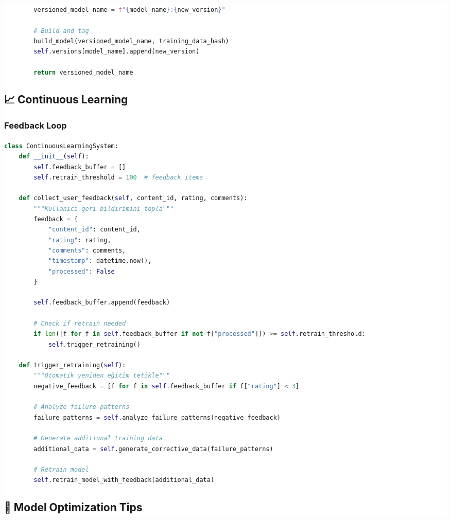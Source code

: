 ```python
        versioned_model_name = f"{model_name}:{new_version}"
        
        # Build and tag
        build_model(versioned_model_name, training_data_hash)
        self.versions[model_name].append(new_version)
        
        return versioned_model_name
```

## 📈 Continuous Learning

### Feedback Loop
```python
class ContinuousLearningSystem:
    def __init__(self):
        self.feedback_buffer = []
        self.retrain_threshold = 100  # feedback items
    
    def collect_user_feedback(self, content_id, rating, comments):
        """Kullanıcı geri bildirimini topla"""
        feedback = {
            "content_id": content_id,
            "rating": rating,
            "comments": comments,
            "timestamp": datetime.now(),
            "processed": False
        }
        
        self.feedback_buffer.append(feedback)
        
        # Check if retrain needed
        if len([f for f in self.feedback_buffer if not f["processed"]]) >= self.retrain_threshold:
            self.trigger_retraining()
    
    def trigger_retraining(self):
        """Otomatik yeniden eğitim tetikle"""
        negative_feedback = [f for f in self.feedback_buffer if f["rating"] < 3]
        
        # Analyze failure patterns
        failure_patterns = self.analyze_failure_patterns(negative_feedback)
        
        # Generate additional training data
        additional_data = self.generate_corrective_data(failure_patterns)
        
        # Retrain model
        self.retrain_model_with_feedback(additional_data)
```

## 🎯 Model Optimization Tips
